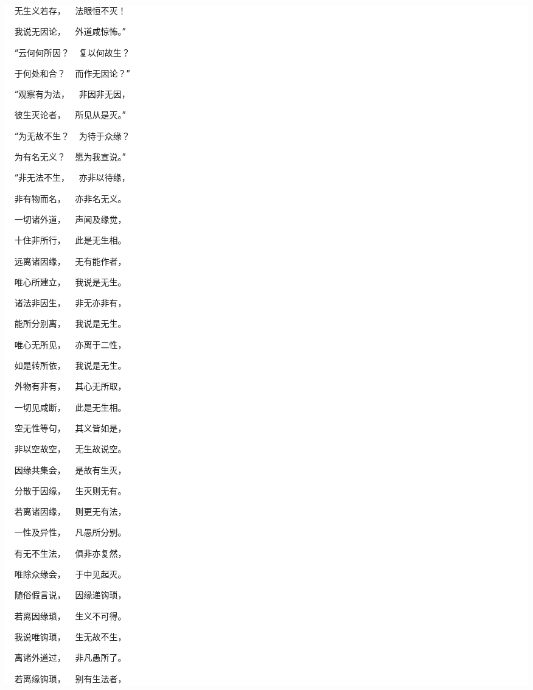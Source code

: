 &nbsp;&nbsp;&nbsp;&nbsp;无生义若存，&nbsp;&nbsp;&nbsp;&nbsp;法眼恒不灭！

&nbsp;&nbsp;&nbsp;&nbsp;我说无因论，&nbsp;&nbsp;&nbsp;&nbsp;外道咸惊怖。”

&nbsp;&nbsp;&nbsp;&nbsp;“云何何所因？&nbsp;&nbsp;&nbsp;&nbsp;复以何故生？

&nbsp;&nbsp;&nbsp;&nbsp;于何处和合？&nbsp;&nbsp;&nbsp;&nbsp;而作无因论？”

&nbsp;&nbsp;&nbsp;&nbsp;“观察有为法，&nbsp;&nbsp;&nbsp;&nbsp;非因非无因，

&nbsp;&nbsp;&nbsp;&nbsp;彼生灭论者，&nbsp;&nbsp;&nbsp;&nbsp;所见从是灭。”

&nbsp;&nbsp;&nbsp;&nbsp;“为无故不生？&nbsp;&nbsp;&nbsp;&nbsp;为待于众缘？

&nbsp;&nbsp;&nbsp;&nbsp;为有名无义？&nbsp;&nbsp;&nbsp;&nbsp;愿为我宣说。”

&nbsp;&nbsp;&nbsp;&nbsp;“非无法不生，&nbsp;&nbsp;&nbsp;&nbsp;亦非以待缘，

&nbsp;&nbsp;&nbsp;&nbsp;非有物而名，&nbsp;&nbsp;&nbsp;&nbsp;亦非名无义。

&nbsp;&nbsp;&nbsp;&nbsp;一切诸外道，&nbsp;&nbsp;&nbsp;&nbsp;声闻及缘觉，

&nbsp;&nbsp;&nbsp;&nbsp;十住非所行，&nbsp;&nbsp;&nbsp;&nbsp;此是无生相。

&nbsp;&nbsp;&nbsp;&nbsp;远离诸因缘，&nbsp;&nbsp;&nbsp;&nbsp;无有能作者，

&nbsp;&nbsp;&nbsp;&nbsp;唯心所建立，&nbsp;&nbsp;&nbsp;&nbsp;我说是无生。

&nbsp;&nbsp;&nbsp;&nbsp;诸法非因生，&nbsp;&nbsp;&nbsp;&nbsp;非无亦非有，

&nbsp;&nbsp;&nbsp;&nbsp;能所分别离，&nbsp;&nbsp;&nbsp;&nbsp;我说是无生。

&nbsp;&nbsp;&nbsp;&nbsp;唯心无所见，&nbsp;&nbsp;&nbsp;&nbsp;亦离于二性，

&nbsp;&nbsp;&nbsp;&nbsp;如是转所依，&nbsp;&nbsp;&nbsp;&nbsp;我说是无生。

&nbsp;&nbsp;&nbsp;&nbsp;外物有非有，&nbsp;&nbsp;&nbsp;&nbsp;其心无所取，

&nbsp;&nbsp;&nbsp;&nbsp;一切见咸断，&nbsp;&nbsp;&nbsp;&nbsp;此是无生相。

&nbsp;&nbsp;&nbsp;&nbsp;空无性等句，&nbsp;&nbsp;&nbsp;&nbsp;其义皆如是，

&nbsp;&nbsp;&nbsp;&nbsp;非以空故空，&nbsp;&nbsp;&nbsp;&nbsp;无生故说空。

&nbsp;&nbsp;&nbsp;&nbsp;因缘共集会，&nbsp;&nbsp;&nbsp;&nbsp;是故有生灭，

&nbsp;&nbsp;&nbsp;&nbsp;分散于因缘，&nbsp;&nbsp;&nbsp;&nbsp;生灭则无有。

&nbsp;&nbsp;&nbsp;&nbsp;若离诸因缘，&nbsp;&nbsp;&nbsp;&nbsp;则更无有法，

&nbsp;&nbsp;&nbsp;&nbsp;一性及异性，&nbsp;&nbsp;&nbsp;&nbsp;凡愚所分别。

&nbsp;&nbsp;&nbsp;&nbsp;有无不生法，&nbsp;&nbsp;&nbsp;&nbsp;俱非亦复然，

&nbsp;&nbsp;&nbsp;&nbsp;唯除众缘会，&nbsp;&nbsp;&nbsp;&nbsp;于中见起灭。

&nbsp;&nbsp;&nbsp;&nbsp;随俗假言说，&nbsp;&nbsp;&nbsp;&nbsp;因缘递钩琐，

&nbsp;&nbsp;&nbsp;&nbsp;若离因缘琐，&nbsp;&nbsp;&nbsp;&nbsp;生义不可得。

&nbsp;&nbsp;&nbsp;&nbsp;我说唯钩琐，&nbsp;&nbsp;&nbsp;&nbsp;生无故不生，

&nbsp;&nbsp;&nbsp;&nbsp;离诸外道过，&nbsp;&nbsp;&nbsp;&nbsp;非凡愚所了。

&nbsp;&nbsp;&nbsp;&nbsp;若离缘钩琐，&nbsp;&nbsp;&nbsp;&nbsp;别有生法者，
